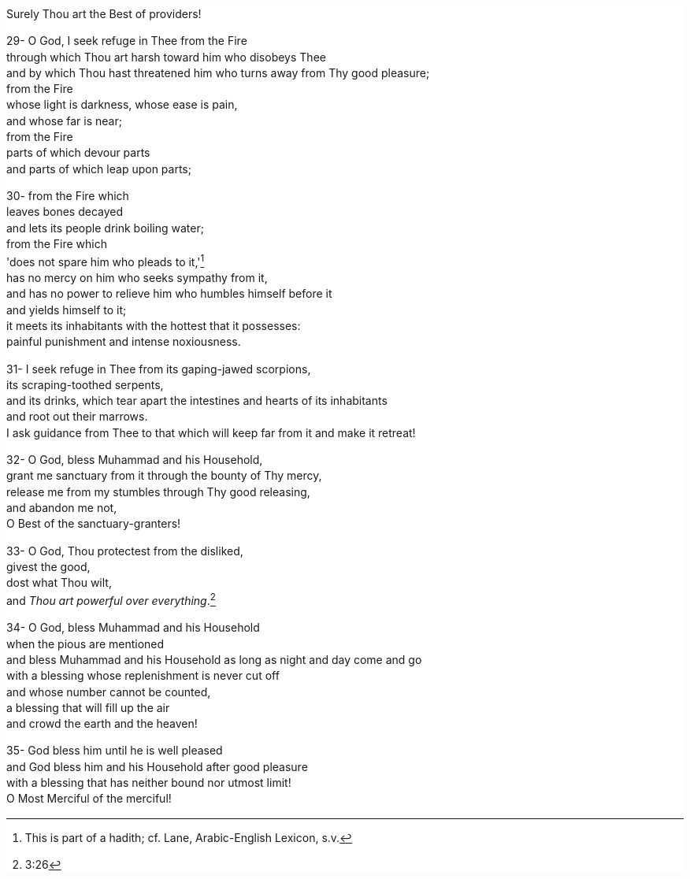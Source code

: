  Surely Thou art the Best of providers!

29- O God, I seek refuge in Thee from the Fire  
 through which Thou art harsh toward him who disobeys Thee  
 and by which Thou hast threatened him who turns away from Thy good
pleasure;  
 from the Fire  
 whose light is darkness, whose ease is pain,  
 and whose far is near;  
 from the Fire  
 parts of which devour parts  
 and parts of which leap upon parts;

30- from the Fire which  
 leaves bones decayed  
 and lets its people drink boiling water;  
 from the Fire which  
 'does not spare him who pleads to it,'[^6]  
 has no mercy on him who seeks sympathy from it,  
 and has no power to relieve him who humbles himself before it  
 and yields himself to it;  
 it meets its inhabitants with the hottest that it possesses:  
 painful punishment and intense noxiousness.

31- I seek refuge in Thee from its gaping-jawed scorpions,  
 its scraping-toothed serpents,  
 and its drinks, which tear apart the intestines and hearts of its
inhabitants  
 and root out their marrows.  
 I ask guidance from Thee to that which will keep far from it and make
it retreat!

32- O God, bless Muhammad and his Household,  
 grant me sanctuary from it through the bounty of Thy mercy,  
 release me from my stumbles through Thy good releasing,  
 and abandon me not,  
 O Best of the sanctuary-granters!

33- O God, Thou protectest from the disliked,  
 givest the good,  
 dost what Thou wilt,  
 and *Thou art powerful over everything*.[^7]

34- O God, bless Muhammad and his Household  
 when the pious are mentioned  
 and bless Muhammad and his Household as long as night and day come and
go  
 with a blessing whose replenishment is never cut off  
 and whose number cannot be counted,  
 a blessing that will fill up the air  
 and crowd the earth and the heaven!

35- God bless him until he is well pleased  
 and God bless him and his Household after good pleasure  
 with a blessing that has neither bound nor utmost limit!  
 O Most Merciful of the merciful!


[^1]: Reference to the Qur'anic account of Iblis, in which Iblis asks
[^2]: Reference to 59:16: Like Satan, when he said to man, 'Disbelieve!'
[^3]: Reference to 32:7: He originated the creation of man out of clay,
[^4]: Reference to a number of Qur'anic passages, especially 23:12-14:
[^5]: As the commentators point out, this 'placing' is connected to the
[^6]: This is part of a hadith; cf. Lane, Arabic-English Lexicon, s.v.
[^7]: 3:26